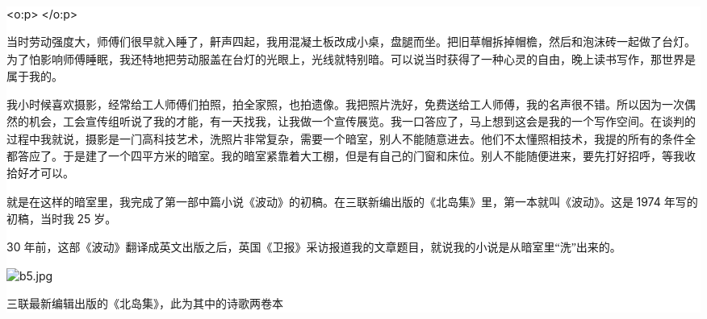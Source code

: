   <o:p>
  </o:p>
 </p>
 <p class="MsoNormal">
  <span lang="ZH-CN" style='font-family:宋体;mso-ascii-font-family:
"Times New Roman"'>
   当时劳动强度大，师傅们很早就入睡了，鼾声四起，我用混凝土板改成小桌，盘腿而坐。把旧草帽拆掉帽檐，然后和泡沫砖一起做了台灯。为了怕影响师傅睡眠，我还特地把劳动服盖在台灯的光眼上，光线就特别暗。可以说当时获得了一种心灵的自由，晚上读书写作，那世界是属于我的。
  </span>
  <o:p>
  </o:p>
 </p>
 <p class="MsoNormal">
  <span lang="ZH-CN" style='font-family:宋体;mso-ascii-font-family:
"Times New Roman"'>
   我小时候喜欢摄影，经常给工人师傅们拍照，拍全家照，也拍遗像。我把照片洗好，免费送给工人师傅，我的名声很不错。所以因为一次偶然的机会，工会宣传组听说了我的才能，有一天找我，让我做一个宣传展览。我一口答应了，马上想到这会是我的一个写作空间。在谈判的过程中我就说，摄影是一门高科技艺术，洗照片非常复杂，需要一个暗室，别人不能随意进去。他们不太懂照相技术，我提的所有的条件全都答应了。于是建了一个四平方米的暗室。我的暗室紧靠着大工棚，但是有自己的门窗和床位。别人不能随便进来，要先打好招呼，等我收拾好才可以。
  </span>
  <o:p>
  </o:p>
 </p>
 <p class="MsoNormal">
  <span lang="ZH-CN" style='font-family:宋体;mso-ascii-font-family:
"Times New Roman"'>
   就是在这样的暗室里，我完成了第一部中篇小说《波动》的初稿。在三联新编出版的《北岛集》里，第一本就叫《波动》。这是
  </span>
  1974
  <span lang="ZH-CN" style='font-family:宋体;mso-ascii-font-family:"Times New Roman"'>
   年写的初稿，当时我
  </span>
  25
  <span lang="ZH-CN" style='font-family:宋体;mso-ascii-font-family:"Times New Roman"'>
   岁。
  </span>
  <o:p>
  </o:p>
 </p>
 <p class="MsoNormal">
  30
  <span lang="ZH-CN" style='font-family:宋体;mso-ascii-font-family:
"Times New Roman"'>
   年前，这部《波动》翻译成英文出版之后，英国《卫报》采访报道我的文章题目，就说我的小说是从暗室里“洗”出来的。
  </span>
  <o:p>
  </o:p>
 </p>
 <p class="MsoNormal">
  <img alt="b5.jpg" border="0" height="445" src="http://mjlsh.usc.cuhk.edu.hk/medias/contents/3013/b5.jpg" width="350"/>
  <o:p>
  </o:p>
 </p>
 <p class="MsoNormal">
  <span lang="ZH-CN" style='font-family:宋体;mso-ascii-font-family:
"Times New Roman"'>
   三联最新编辑出版的《北岛集》，此为其中的诗歌两卷本
  </span>
  <o:p>
  </o:p>
 </p>
 <p class="MsoNormal">
  <span lang="ZH-CN" style='font-family:宋体;mso-ascii-font-family:
"Times New Roman"'>